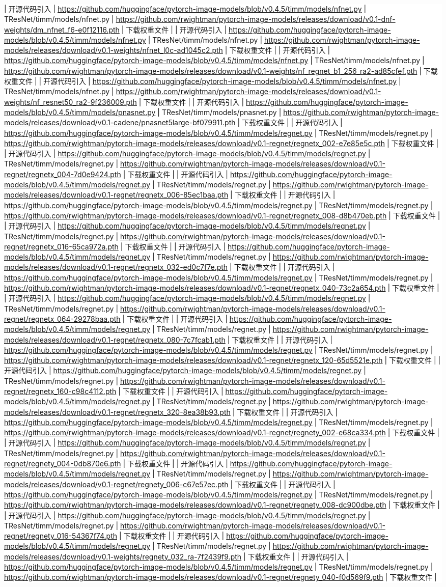 | 开源代码引入 | https://github.com/huggingface/pytorch-image-models/blob/v0.4.5/timm/models/nfnet.py | TResNet/timm/models/nfnet.py | https://github.com/rwightman/pytorch-image-models/releases/download/v0.1-dnf-weights/dm_nfnet_f6-e0f12116.pth | 下载权重文件 |
| 开源代码引入 | https://github.com/huggingface/pytorch-image-models/blob/v0.4.5/timm/models/nfnet.py | TResNet/timm/models/nfnet.py | https://github.com/rwightman/pytorch-image-models/releases/download/v0.1-weights/nfnet_l0c-ad1045c2.pth | 下载权重文件 |
| 开源代码引入 | https://github.com/huggingface/pytorch-image-models/blob/v0.4.5/timm/models/nfnet.py | TResNet/timm/models/nfnet.py | https://github.com/rwightman/pytorch-image-models/releases/download/v0.1-weights/nf_regnet_b1_256_ra2-ad85cfef.pth | 下载权重文件 |
| 开源代码引入 | https://github.com/huggingface/pytorch-image-models/blob/v0.4.5/timm/models/nfnet.py | TResNet/timm/models/nfnet.py | https://github.com/rwightman/pytorch-image-models/releases/download/v0.1-weights/nf_resnet50_ra2-9f236009.pth | 下载权重文件 |
| 开源代码引入 | https://github.com/huggingface/pytorch-image-models/blob/v0.4.5/timm/models/pnasnet.py | TResNet/timm/models/pnasnet.py | https://github.com/rwightman/pytorch-image-models/releases/download/v0.1-cadene/pnasnet5large-bf079911.pth | 下载权重文件 |
| 开源代码引入 | https://github.com/huggingface/pytorch-image-models/blob/v0.4.5/timm/models/regnet.py | TResNet/timm/models/regnet.py | https://github.com/rwightman/pytorch-image-models/releases/download/v0.1-regnet/regnetx_002-e7e85e5c.pth | 下载权重文件 |
| 开源代码引入 | https://github.com/huggingface/pytorch-image-models/blob/v0.4.5/timm/models/regnet.py | TResNet/timm/models/regnet.py | https://github.com/rwightman/pytorch-image-models/releases/download/v0.1-regnet/regnetx_004-7d0e9424.pth | 下载权重文件 |
| 开源代码引入 | https://github.com/huggingface/pytorch-image-models/blob/v0.4.5/timm/models/regnet.py | TResNet/timm/models/regnet.py | https://github.com/rwightman/pytorch-image-models/releases/download/v0.1-regnet/regnetx_006-85ec1baa.pth | 下载权重文件 |
| 开源代码引入 | https://github.com/huggingface/pytorch-image-models/blob/v0.4.5/timm/models/regnet.py | TResNet/timm/models/regnet.py | https://github.com/rwightman/pytorch-image-models/releases/download/v0.1-regnet/regnetx_008-d8b470eb.pth | 下载权重文件 |
| 开源代码引入 | https://github.com/huggingface/pytorch-image-models/blob/v0.4.5/timm/models/regnet.py | TResNet/timm/models/regnet.py | https://github.com/rwightman/pytorch-image-models/releases/download/v0.1-regnet/regnetx_016-65ca972a.pth | 下载权重文件 |
| 开源代码引入 | https://github.com/huggingface/pytorch-image-models/blob/v0.4.5/timm/models/regnet.py | TResNet/timm/models/regnet.py | https://github.com/rwightman/pytorch-image-models/releases/download/v0.1-regnet/regnetx_032-ed0c7f7e.pth | 下载权重文件 |
| 开源代码引入 | https://github.com/huggingface/pytorch-image-models/blob/v0.4.5/timm/models/regnet.py | TResNet/timm/models/regnet.py | https://github.com/rwightman/pytorch-image-models/releases/download/v0.1-regnet/regnetx_040-73c2a654.pth | 下载权重文件 |
| 开源代码引入 | https://github.com/huggingface/pytorch-image-models/blob/v0.4.5/timm/models/regnet.py | TResNet/timm/models/regnet.py | https://github.com/rwightman/pytorch-image-models/releases/download/v0.1-regnet/regnetx_064-29278baa.pth | 下载权重文件 |
| 开源代码引入 | https://github.com/huggingface/pytorch-image-models/blob/v0.4.5/timm/models/regnet.py | TResNet/timm/models/regnet.py | https://github.com/rwightman/pytorch-image-models/releases/download/v0.1-regnet/regnetx_080-7c7fcab1.pth | 下载权重文件 |
| 开源代码引入 | https://github.com/huggingface/pytorch-image-models/blob/v0.4.5/timm/models/regnet.py | TResNet/timm/models/regnet.py | https://github.com/rwightman/pytorch-image-models/releases/download/v0.1-regnet/regnetx_120-65d5521e.pth | 下载权重文件 |
| 开源代码引入 | https://github.com/huggingface/pytorch-image-models/blob/v0.4.5/timm/models/regnet.py | TResNet/timm/models/regnet.py | https://github.com/rwightman/pytorch-image-models/releases/download/v0.1-regnet/regnetx_160-c98c4112.pth | 下载权重文件 |
| 开源代码引入 | https://github.com/huggingface/pytorch-image-models/blob/v0.4.5/timm/models/regnet.py | TResNet/timm/models/regnet.py | https://github.com/rwightman/pytorch-image-models/releases/download/v0.1-regnet/regnetx_320-8ea38b93.pth | 下载权重文件 |
| 开源代码引入 | https://github.com/huggingface/pytorch-image-models/blob/v0.4.5/timm/models/regnet.py | TResNet/timm/models/regnet.py | https://github.com/rwightman/pytorch-image-models/releases/download/v0.1-regnet/regnety_002-e68ca334.pth | 下载权重文件 |
| 开源代码引入 | https://github.com/huggingface/pytorch-image-models/blob/v0.4.5/timm/models/regnet.py | TResNet/timm/models/regnet.py | https://github.com/rwightman/pytorch-image-models/releases/download/v0.1-regnet/regnety_004-0db870e6.pth | 下载权重文件 |
| 开源代码引入 | https://github.com/huggingface/pytorch-image-models/blob/v0.4.5/timm/models/regnet.py | TResNet/timm/models/regnet.py | https://github.com/rwightman/pytorch-image-models/releases/download/v0.1-regnet/regnety_006-c67e57ec.pth | 下载权重文件 |
| 开源代码引入 | https://github.com/huggingface/pytorch-image-models/blob/v0.4.5/timm/models/regnet.py | TResNet/timm/models/regnet.py | https://github.com/rwightman/pytorch-image-models/releases/download/v0.1-regnet/regnety_008-dc900dbe.pth | 下载权重文件 |
| 开源代码引入 | https://github.com/huggingface/pytorch-image-models/blob/v0.4.5/timm/models/regnet.py | TResNet/timm/models/regnet.py | https://github.com/rwightman/pytorch-image-models/releases/download/v0.1-regnet/regnety_016-54367f74.pth | 下载权重文件 |
| 开源代码引入 | https://github.com/huggingface/pytorch-image-models/blob/v0.4.5/timm/models/regnet.py | TResNet/timm/models/regnet.py | https://github.com/rwightman/pytorch-image-models/releases/download/v0.1-weights/regnety_032_ra-7f2439f9.pth | 下载权重文件 |
| 开源代码引入 | https://github.com/huggingface/pytorch-image-models/blob/v0.4.5/timm/models/regnet.py | TResNet/timm/models/regnet.py | https://github.com/rwightman/pytorch-image-models/releases/download/v0.1-regnet/regnety_040-f0d569f9.pth | 下载权重文件 |